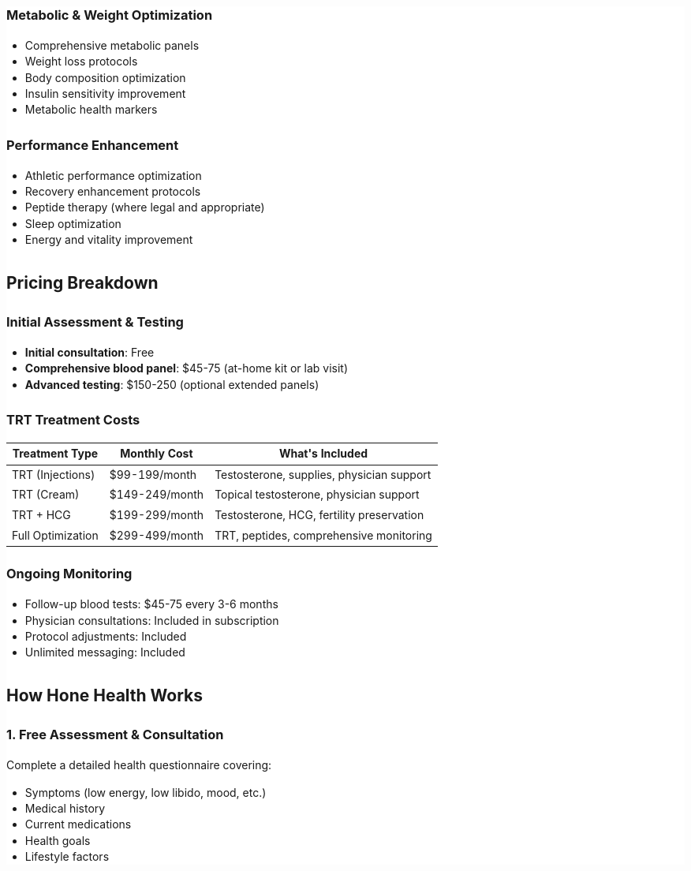 ### Metabolic & Weight Optimization
- Comprehensive metabolic panels
- Weight loss protocols
- Body composition optimization
- Insulin sensitivity improvement
- Metabolic health markers

### Performance Enhancement
- Athletic performance optimization
- Recovery enhancement protocols
- Peptide therapy (where legal and appropriate)
- Sleep optimization
- Energy and vitality improvement

## Pricing Breakdown

### Initial Assessment & Testing
- **Initial consultation**: Free
- **Comprehensive blood panel**: $45-75 (at-home kit or lab visit)
- **Advanced testing**: $150-250 (optional extended panels)

### TRT Treatment Costs

| Treatment Type | Monthly Cost | What's Included |
|---------------|--------------|-----------------|
| TRT (Injections) | $99-199/month | Testosterone, supplies, physician support |
| TRT (Cream) | $149-249/month | Topical testosterone, physician support |
| TRT + HCG | $199-299/month | Testosterone, HCG, fertility preservation |
| Full Optimization | $299-499/month | TRT, peptides, comprehensive monitoring |

### Ongoing Monitoring
- Follow-up blood tests: $45-75 every 3-6 months
- Physician consultations: Included in subscription
- Protocol adjustments: Included
- Unlimited messaging: Included

## How Hone Health Works

### 1. Free Assessment & Consultation
Complete a detailed health questionnaire covering:
- Symptoms (low energy, low libido, mood, etc.)
- Medical history
- Current medications
- Health goals
- Lifestyle factors
